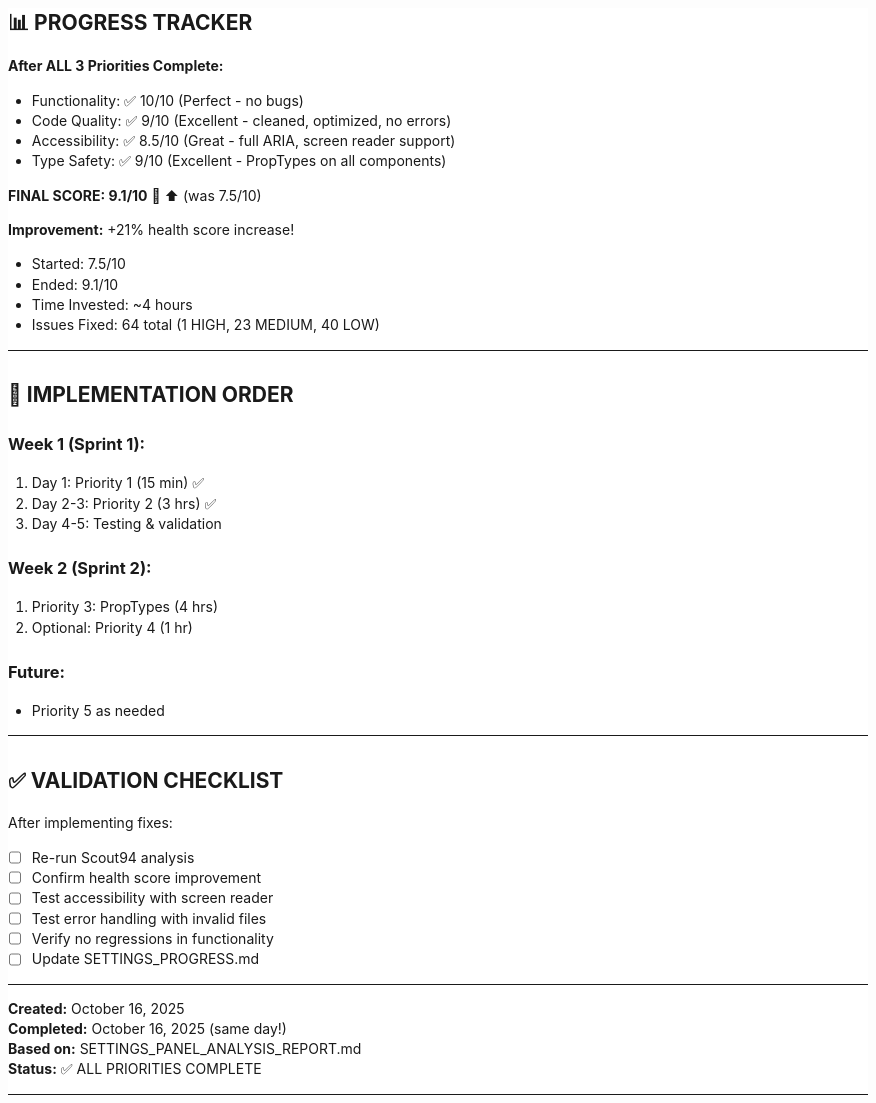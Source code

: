 
## 📊 PROGRESS TRACKER

**After ALL 3 Priorities Complete:**
- Functionality: ✅ 10/10 (Perfect - no bugs)
- Code Quality: ✅ 9/10 (Excellent - cleaned, optimized, no errors)
- Accessibility: ✅ 8.5/10 (Great - full ARIA, screen reader support)
- Type Safety: ✅ 9/10 (Excellent - PropTypes on all components)

**FINAL SCORE: 9.1/10** 🎉 ⬆️ (was 7.5/10)

**Improvement:** +21% health score increase!
- Started: 7.5/10
- Ended: 9.1/10
- Time Invested: ~4 hours
- Issues Fixed: 64 total (1 HIGH, 23 MEDIUM, 40 LOW)

---

## 🚀 IMPLEMENTATION ORDER

### Week 1 (Sprint 1):
1. Day 1: Priority 1 (15 min) ✅
2. Day 2-3: Priority 2 (3 hrs) ✅
3. Day 4-5: Testing & validation

### Week 2 (Sprint 2):
1. Priority 3: PropTypes (4 hrs)
2. Optional: Priority 4 (1 hr)

### Future:
- Priority 5 as needed

---

## ✅ VALIDATION CHECKLIST

After implementing fixes:

- [ ] Re-run Scout94 analysis
- [ ] Confirm health score improvement
- [ ] Test accessibility with screen reader
- [ ] Test error handling with invalid files
- [ ] Verify no regressions in functionality
- [ ] Update SETTINGS_PROGRESS.md

---

**Created:** October 16, 2025  
**Completed:** October 16, 2025 (same day!)  
**Based on:** SETTINGS_PANEL_ANALYSIS_REPORT.md  
**Status:** ✅ ALL PRIORITIES COMPLETE

---